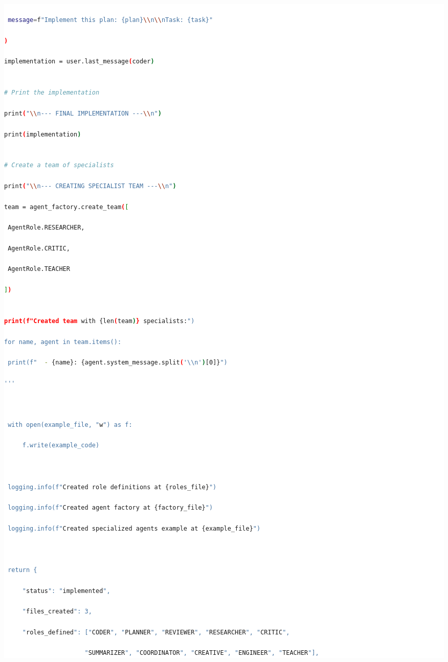    ```bash

    message=f"Implement this plan: {plan}\\n\\nTask: {task}"

)

implementation = user.last_message(coder)


# Print the implementation

print("\\n--- FINAL IMPLEMENTATION ---\\n")

print(implementation)


# Create a team of specialists

print("\\n--- CREATING SPECIALIST TEAM ---\\n")

team = agent_factory.create_team([

    AgentRole.RESEARCHER,

    AgentRole.CRITIC,

    AgentRole.TEACHER

])


print(f"Created team with {len(team)} specialists:")

for name, agent in team.items():

    print(f"  - {name}: {agent.system_message.split('\\n')[0]}")

'''

    

    with open(example_file, "w") as f:

        f.write(example_code)

    

    logging.info(f"Created role definitions at {roles_file}")

    logging.info(f"Created agent factory at {factory_file}")

    logging.info(f"Created specialized agents example at {example_file}")

    

    return {

        "status": "implemented",

        "files_created": 3,

        "roles_defined": ["CODER", "PLANNER", "REVIEWER", "RESEARCHER", "CRITIC", 

                         "SUMMARIZER", "COORDINATOR", "CREATIVE", "ENGINEER", "TEACHER"],
   ```